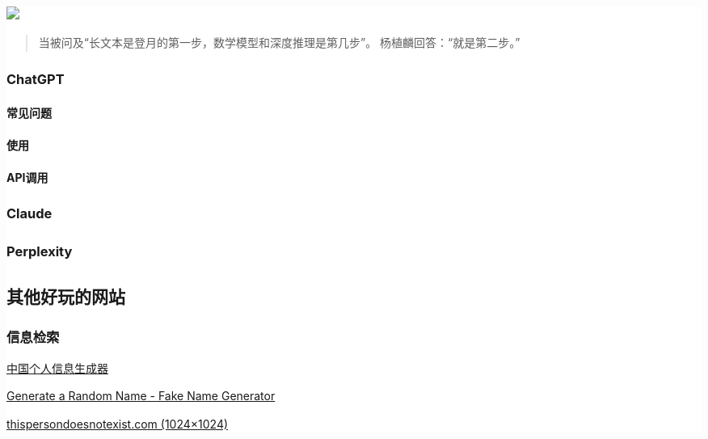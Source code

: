 ![](https://philfan-pic.oss-cn-beijing.aliyuncs.com/img/20241202194741.png)

> 当被问及“长文本是登月的第一步，数学模型和深度推理是第几步”。
> 杨植麟回答：“就是第二步。”

### ChatGPT
#### 常见问题


#### 使用

#### API调用

### Claude


### Perplexity


## 其他好玩的网站

### 信息检索
[中国个人信息生成器](http://fangjiayun.net/apps/random-userinfo.html)

[Generate a Random Name - Fake Name Generator](https://www.fakenamegenerator.com/)

[thispersondoesnotexist.com (1024×1024)](https://thispersondoesnotexist.com/)


